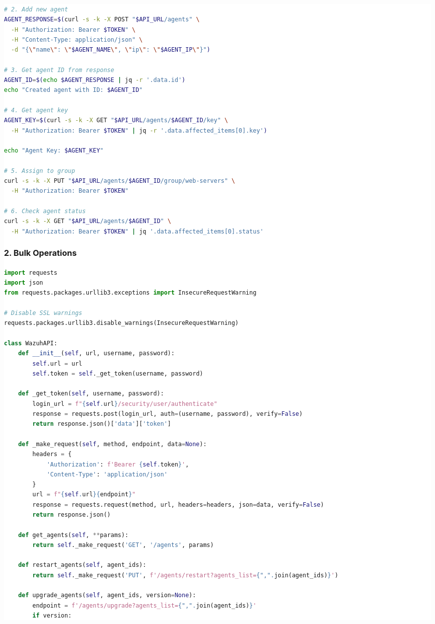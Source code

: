 ```bash
# 2. Add new agent
AGENT_RESPONSE=$(curl -s -k -X POST "$API_URL/agents" \
  -H "Authorization: Bearer $TOKEN" \
  -H "Content-Type: application/json" \
  -d "{\"name\": \"$AGENT_NAME\", \"ip\": \"$AGENT_IP\"}")

# 3. Get agent ID from response
AGENT_ID=$(echo $AGENT_RESPONSE | jq -r '.data.id')
echo "Created agent with ID: $AGENT_ID"

# 4. Get agent key
AGENT_KEY=$(curl -s -k -X GET "$API_URL/agents/$AGENT_ID/key" \
  -H "Authorization: Bearer $TOKEN" | jq -r '.data.affected_items[0].key')

echo "Agent Key: $AGENT_KEY"

# 5. Assign to group
curl -s -k -X PUT "$API_URL/agents/$AGENT_ID/group/web-servers" \
  -H "Authorization: Bearer $TOKEN"

# 6. Check agent status
curl -s -k -X GET "$API_URL/agents/$AGENT_ID" \
  -H "Authorization: Bearer $TOKEN" | jq '.data.affected_items[0].status'
```

### 2. Bulk Operations

```python
import requests
import json
from requests.packages.urllib3.exceptions import InsecureRequestWarning

# Disable SSL warnings
requests.packages.urllib3.disable_warnings(InsecureRequestWarning)

class WazuhAPI:
    def __init__(self, url, username, password):
        self.url = url
        self.token = self._get_token(username, password)
    
    def _get_token(self, username, password):
        login_url = f"{self.url}/security/user/authenticate"
        response = requests.post(login_url, auth=(username, password), verify=False)
        return response.json()['data']['token']
    
    def _make_request(self, method, endpoint, data=None):
        headers = {
            'Authorization': f'Bearer {self.token}',
            'Content-Type': 'application/json'
        }
        url = f"{self.url}{endpoint}"
        response = requests.request(method, url, headers=headers, json=data, verify=False)
        return response.json()
    
    def get_agents(self, **params):
        return self._make_request('GET', '/agents', params)
    
    def restart_agents(self, agent_ids):
        return self._make_request('PUT', f'/agents/restart?agents_list={",".join(agent_ids)}')
    
    def upgrade_agents(self, agent_ids, version=None):
        endpoint = f'/agents/upgrade?agents_list={",".join(agent_ids)}'
        if version:
```